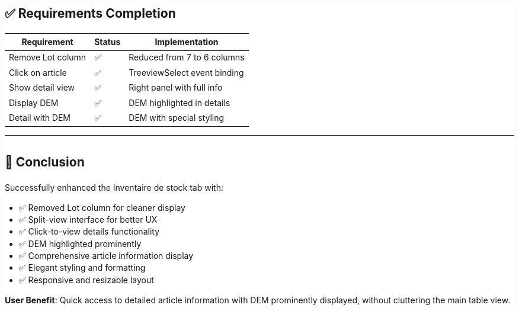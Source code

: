 
## ✅ Requirements Completion

| Requirement | Status | Implementation |
|------------|--------|----------------|
| Remove Lot column | ✅ | Reduced from 7 to 6 columns |
| Click on article | ✅ | TreeviewSelect event binding |
| Show detail view | ✅ | Right panel with full info |
| Display DEM | ✅ | DEM highlighted in details |
| Detail with DEM | ✅ | DEM with special styling |

---

## 🎉 Conclusion

Successfully enhanced the Inventaire de stock tab with:
- ✅ Removed Lot column for cleaner display
- ✅ Split-view interface for better UX
- ✅ Click-to-view details functionality
- ✅ DEM highlighted prominently
- ✅ Comprehensive article information display
- ✅ Elegant styling and formatting
- ✅ Responsive and resizable layout

**User Benefit**: Quick access to detailed article information with DEM prominently displayed, without cluttering the main table view.
